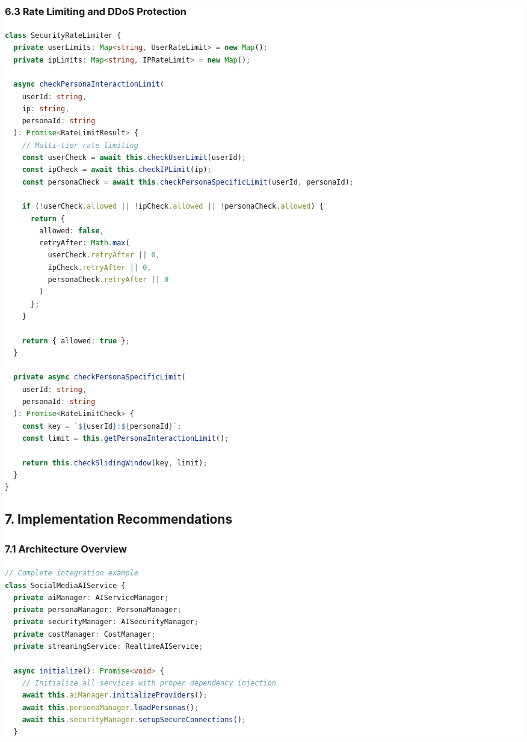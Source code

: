 ### 6.3 Rate Limiting and DDoS Protection

```typescript
class SecurityRateLimiter {
  private userLimits: Map<string, UserRateLimit> = new Map();
  private ipLimits: Map<string, IPRateLimit> = new Map();

  async checkPersonaInteractionLimit(
    userId: string, 
    ip: string,
    personaId: string
  ): Promise<RateLimitResult> {
    // Multi-tier rate limiting
    const userCheck = await this.checkUserLimit(userId);
    const ipCheck = await this.checkIPLimit(ip);
    const personaCheck = await this.checkPersonaSpecificLimit(userId, personaId);

    if (!userCheck.allowed || !ipCheck.allowed || !personaCheck.allowed) {
      return {
        allowed: false,
        retryAfter: Math.max(
          userCheck.retryAfter || 0,
          ipCheck.retryAfter || 0,
          personaCheck.retryAfter || 0
        )
      };
    }

    return { allowed: true };
  }

  private async checkPersonaSpecificLimit(
    userId: string, 
    personaId: string
  ): Promise<RateLimitCheck> {
    const key = `${userId}:${personaId}`;
    const limit = this.getPersonaInteractionLimit();
    
    return this.checkSlidingWindow(key, limit);
  }
}
```

## 7. Implementation Recommendations

### 7.1 Architecture Overview

```typescript
// Complete integration example
class SocialMediaAIService {
  private aiManager: AIServiceManager;
  private personaManager: PersonaManager;
  private securityManager: AISecurityManager;
  private costManager: CostManager;
  private streamingService: RealtimeAIService;

  async initialize(): Promise<void> {
    // Initialize all services with proper dependency injection
    await this.aiManager.initializeProviders();
    await this.personaManager.loadPersonas();
    await this.securityManager.setupSecureConnections();
  }

```